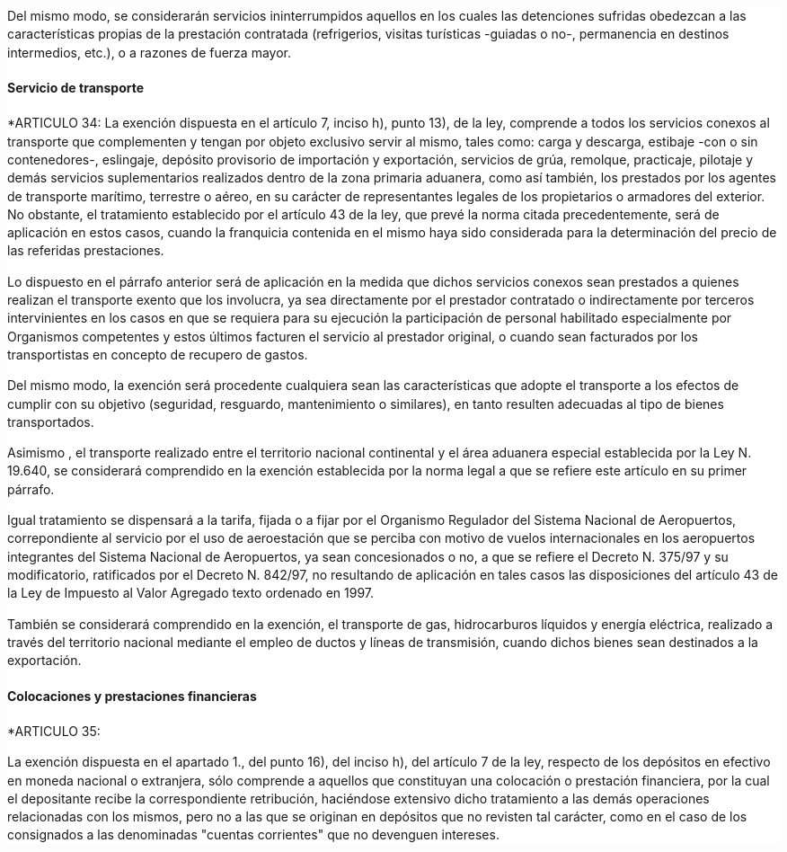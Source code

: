 Del mismo modo, se considerarán servicios ininterrumpidos aquellos en los cuales las detenciones sufridas obedezcan a las características propias de la prestación contratada (refrigerios, visitas turísticas -guiadas o no-, permanencia en destinos intermedios, etc.), o a razones de fuerza mayor.

#### Servicio de transporte

<a id="34"></a>
*ARTICULO 34: La exención dispuesta en el artículo 7, inciso h), punto 13), de la ley, comprende a todos los servicios conexos al transporte que complementen y tengan por objeto exclusivo servir al mismo, tales como: carga y descarga, estibaje -con o sin contenedores-, eslingaje, depósito provisorio de importación y exportación, servicios de grúa, remolque, practicaje, pilotaje y demás servicios suplementarios realizados dentro de la zona primaria aduanera, como así también, los prestados por los agentes de transporte marítimo, terrestre o aéreo, en su carácter de representantes legales de los propietarios o armadores del exterior. No obstante, el tratamiento establecido por el artículo 43 de la ley, que prevé la norma citada precedentemente, será de aplicación en estos casos, cuando la franquicia contenida en el mismo haya sido considerada para la determinación del precio de las referidas prestaciones.

Lo dispuesto en el párrafo anterior será de aplicación en la medida que dichos servicios conexos sean prestados a quienes realizan el transporte exento que los involucra, ya sea directamente por el prestador contratado o indirectamente por terceros intervinientes en los casos en que se requiera para su ejecución la participación de personal habilitado especialmente por Organismos competentes y estos últimos facturen el servicio al prestador original, o cuando sean facturados por los transportistas en concepto de recupero de gastos.

Del mismo modo, la exención será procedente cualquiera sean las características que adopte el transporte a los efectos de cumplir con su objetivo (seguridad, resguardo, mantenimiento o similares), en tanto resulten adecuadas al tipo de bienes transportados.

Asimismo , el transporte realizado entre el territorio nacional continental y el área aduanera especial establecida por la Ley N. 19.640, se considerará comprendido en la exención establecida por la norma legal a que se refiere este artículo en su primer párrafo.

Igual tratamiento se dispensará a la tarifa, fijada o a fijar por el Organismo Regulador del Sistema Nacional de Aeropuertos, correpondiente al servicio por el uso de aeroestación que se perciba con motivo de vuelos internacionales en los aeropuertos integrantes del Sistema Nacional de Aeropuertos, ya sean concesionados o no, a que se refiere el Decreto N. 375/97 y su modificatorio, ratificados por el Decreto N. 842/97, no resultando de aplicación en tales casos las disposiciones del artículo 43 de la Ley de Impuesto al Valor Agregado texto ordenado en 1997.

También se considerará comprendido en la exención, el transporte de gas, hidrocarburos líquidos y energía eléctrica, realizado a través del territorio nacional mediante el empleo de ductos y líneas de transmisión, cuando dichos bienes sean destinados a la exportación.

#### Colocaciones y prestaciones financieras

<a id="35"></a>
*ARTICULO 35:

La exención dispuesta en el apartado 1., del punto 16), del inciso h), del artículo 7 de la ley, respecto de los depósitos en efectivo en moneda nacional o extranjera, sólo comprende a aquellos que constituyan una colocación o prestación financiera, por la cual el depositante recibe la correspondiente retribución, haciéndose extensivo dicho tratamiento a las demás operaciones relacionadas con los mismos, pero no a las que se originan en depósitos que no revisten tal carácter, como en el caso de los consignados a las denominadas "cuentas corrientes" que no devenguen intereses.
